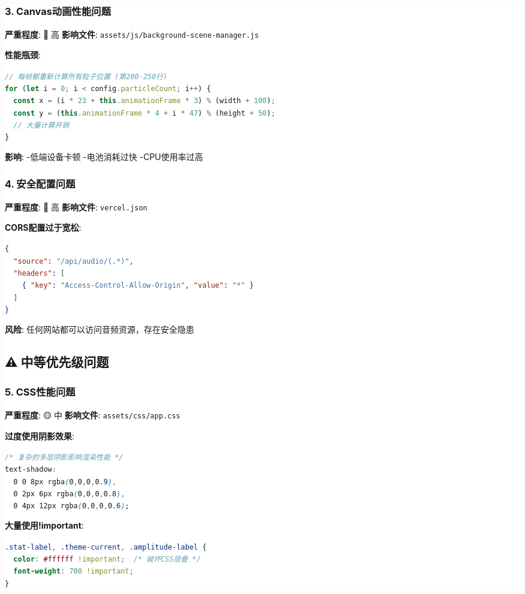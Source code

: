 ### 3. Canvas动画性能问题
**严重程度**: 🔴 高
**影响文件**: `assets/js/background-scene-manager.js`

**性能瓶颈**:
```javascript
// 每帧都重新计算所有粒子位置 (第200-250行)
for (let i = 0; i < config.particleCount; i++) {
  const x = (i * 23 + this.animationFrame * 3) % (width + 100);
  const y = (this.animationFrame * 4 + i * 47) % (height + 50);
  // 大量计算开销
}
```

**影响**:
-低端设备卡顿
-电池消耗过快
-CPU使用率过高

### 4. 安全配置问题
**严重程度**: 🔴 高
**影响文件**: `vercel.json`

**CORS配置过于宽松**:
```json
{
  "source": "/api/audio/(.*)",
  "headers": [
    { "key": "Access-Control-Allow-Origin", "value": "*" }
  ]
}
```

**风险**: 任何网站都可以访问音频资源，存在安全隐患

## ⚠️ 中等优先级问题

### 5. CSS性能问题
**严重程度**: 🟡 中
**影响文件**: `assets/css/app.css`

**过度使用阴影效果**:
```css
/* 复杂的多层阴影影响渲染性能 */
text-shadow:
  0 0 8px rgba(0,0,0,0.9),
  0 2px 6px rgba(0,0,0,0.8),
  0 4px 12px rgba(0,0,0,0.6);
```

**大量使用!important**:
```css
.stat-label, .theme-current, .amplitude-label {
  color: #ffffff !important;  /* 破坏CSS层叠 */
  font-weight: 700 !important;
}
```
